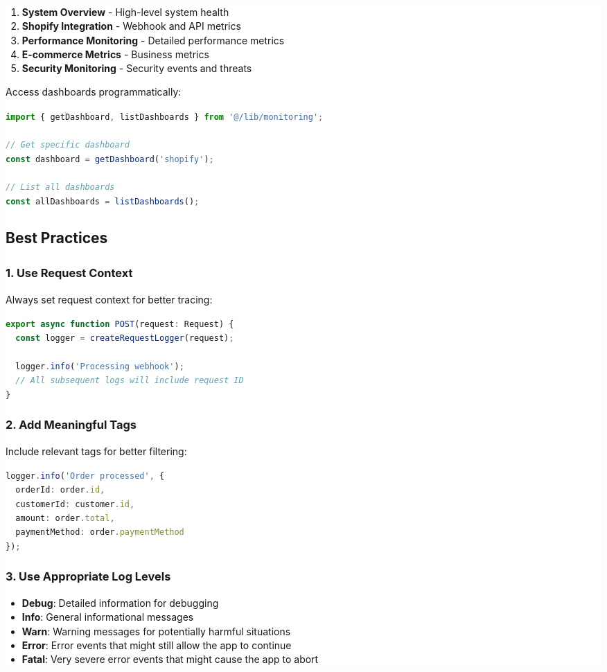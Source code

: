 1. **System Overview** - High-level system health
2. **Shopify Integration** - Webhook and API metrics
3. **Performance Monitoring** - Detailed performance metrics
4. **E-commerce Metrics** - Business metrics
5. **Security Monitoring** - Security events and threats

Access dashboards programmatically:

```typescript
import { getDashboard, listDashboards } from '@/lib/monitoring';

// Get specific dashboard
const dashboard = getDashboard('shopify');

// List all dashboards
const allDashboards = listDashboards();
```

## Best Practices

### 1. Use Request Context

Always set request context for better tracing:

```typescript
export async function POST(request: Request) {
  const logger = createRequestLogger(request);
  
  logger.info('Processing webhook');
  // All subsequent logs will include request ID
}
```

### 2. Add Meaningful Tags

Include relevant tags for better filtering:

```typescript
logger.info('Order processed', {
  orderId: order.id,
  customerId: customer.id,
  amount: order.total,
  paymentMethod: order.paymentMethod
});
```

### 3. Use Appropriate Log Levels

- **Debug**: Detailed information for debugging
- **Info**: General informational messages
- **Warn**: Warning messages for potentially harmful situations
- **Error**: Error events that might still allow the app to continue
- **Fatal**: Very severe error events that might cause the app to abort
